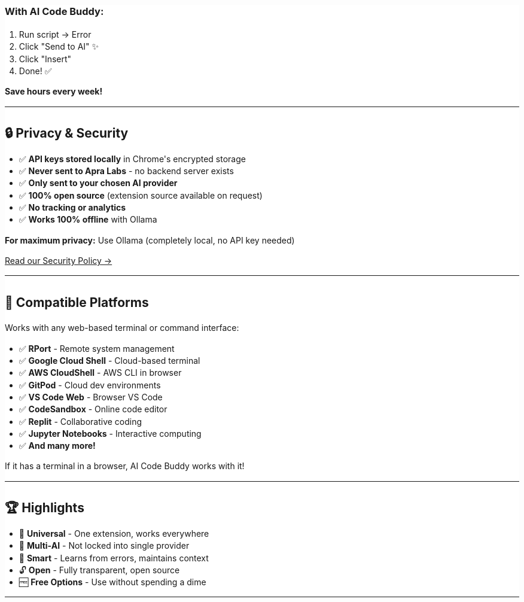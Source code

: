 ### With AI Code Buddy:
1. Run script → Error
2. Click "Send to AI" ✨
3. Click "Insert"
4. Done! ✅

**Save hours every week!**

---

## 🔒 Privacy & Security

- ✅ **API keys stored locally** in Chrome's encrypted storage
- ✅ **Never sent to Apra Labs** - no backend server exists
- ✅ **Only sent to your chosen AI provider**
- ✅ **100% open source** (extension source available on request)
- ✅ **No tracking or analytics**
- ✅ **Works 100% offline** with Ollama

**For maximum privacy:** Use Ollama (completely local, no API key needed)

[Read our Security Policy →](https://apra-labs.github.io/ai-code-buddy/security.html)

---

## 📱 Compatible Platforms

Works with any web-based terminal or command interface:

- ✅ **RPort** - Remote system management
- ✅ **Google Cloud Shell** - Cloud-based terminal
- ✅ **AWS CloudShell** - AWS CLI in browser
- ✅ **GitPod** - Cloud dev environments
- ✅ **VS Code Web** - Browser VS Code
- ✅ **CodeSandbox** - Online code editor
- ✅ **Replit** - Collaborative coding
- ✅ **Jupyter Notebooks** - Interactive computing
- ✅ **And many more!**

If it has a terminal in a browser, AI Code Buddy works with it!

---

## 🏆 Highlights

- 🎯 **Universal** - One extension, works everywhere
- 🎨 **Multi-AI** - Not locked into single provider
- 🧠 **Smart** - Learns from errors, maintains context
- 🔓 **Open** - Fully transparent, open source
- 🆓 **Free Options** - Use without spending a dime

---

